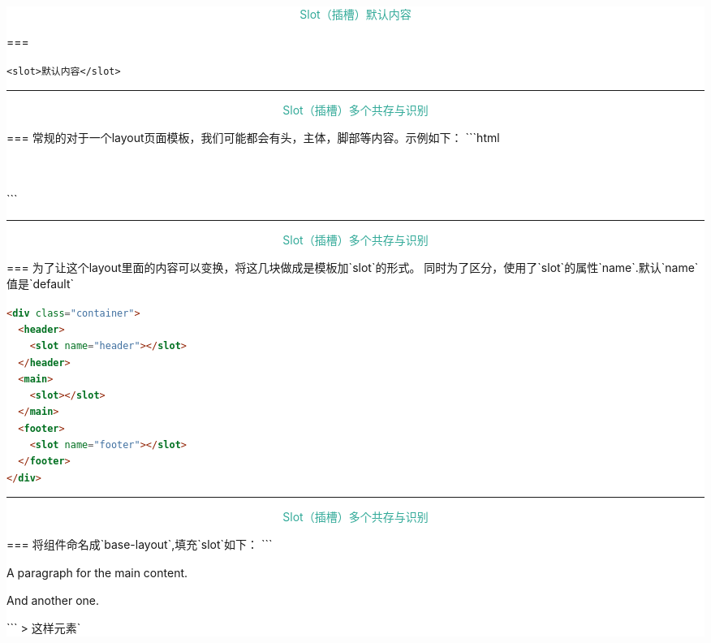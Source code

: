 
<p style="color:#3A9;text-align:center;">Slot（插槽）默认内容</p>
===

```
<slot>默认内容</slot>
```

---
<p style="color:#3A9;text-align:center;">Slot（插槽）多个共存与识别</p>
===
常规的对于一个layout页面模板，我们可能都会有头，主体，脚部等内容。示例如下：
```html
<div class="container">
  <header>
    <!-- 我们希望把页头放这里 -->
  </header>
  <main>
    <!-- 我们希望把主要内容放这里 -->
  </main>
  <footer>
    <!-- 我们希望把页脚放这里 -->
  </footer>
</div>
```

---
<p style="color:#3A9;text-align:center;">Slot（插槽）多个共存与识别</p>
===
为了让这个layout里面的内容可以变换，将这几块做成是模板加`slot`的形式。
同时为了区分，使用了`slot`的属性`name`.默认`name`值是`default`

```html
<div class="container">
  <header>
    <slot name="header"></slot>
  </header>
  <main>
    <slot></slot>
  </main>
  <footer>
    <slot name="footer"></slot>
  </footer>
</div>
```

---
<p style="color:#3A9;text-align:center;">Slot（插槽）多个共存与识别</p>
===
将组件命名成`base-layout`,填充`slot`如下：
```
<base-layout>
  <template v-slot:header>
    <h1>Here might be a page title</h1>
  </template>

  <p>A paragraph for the main content.</p>
  <p>And another one.</p>

  <template v-slot:footer>
    <p>Here's some contact info</p>
  </template>
</base-layout>
```
> 这样元素`<template>`里`v-slot:xxx` 所对应的内容就会被分别填充到对应的`slot`中去。
> 
---